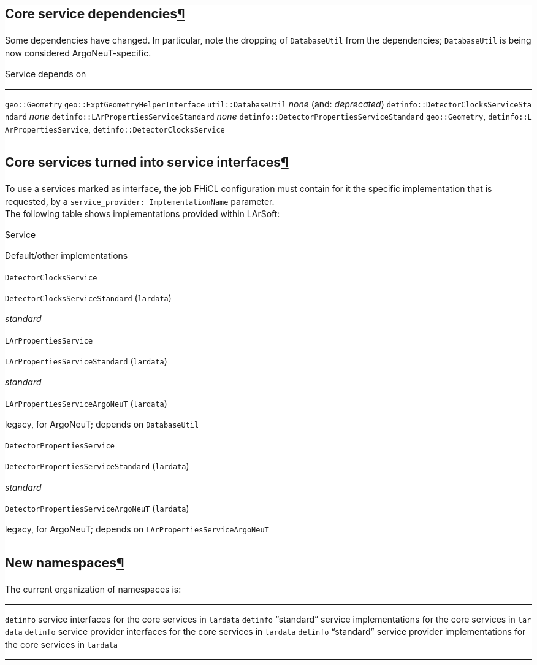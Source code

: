 
Core service dependencies[¶](#Core-service-dependencies)
--------------------------------------------------------

Some dependencies have changed. In particular, note the dropping of `DatabaseUtil` from the dependencies; `DatabaseUtil` is being now considered ArgoNeuT-specific.

  Service                                        depends on
  ---------------------------------------------- ------------------------------------------------------------------------------------
  `geo::Geometry`                                `geo::ExptGeometryHelperInterface`
  `util::DatabaseUtil`                           *none* (and: *deprecated*)
  `detinfo::DetectorClocksServiceStandard`       *none*
  `detinfo::LArPropertiesServiceStandard`        *none*
  `detinfo::DetectorPropertiesServiceStandard`   `geo::Geometry`, `detinfo::LArPropertiesService`, `detinfo::DetectorClocksService`


Core services turned into service interfaces[¶](#Core-services-turned-into-service-interfaces)
----------------------------------------------------------------------------------------------

To use a services marked as interface, the job FHiCL configuration must contain for it the specific implementation that is requested, by a `service_provider: ImplementationName` parameter.\
The following table shows implementations provided within LArSoft:

Service

Default/other implementations

`DetectorClocksService`

`DetectorClocksServiceStandard` (`lardata`)

*standard*

`LArPropertiesService`

`LArPropertiesServiceStandard` (`lardata`)

*standard*

`LArPropertiesServiceArgoNeuT` (`lardata`)

legacy, for ArgoNeuT; depends on `DatabaseUtil`

`DetectorPropertiesService`

`DetectorPropertiesServiceStandard` (`lardata`)

*standard*

`DetectorPropertiesServiceArgoNeuT` (`lardata`)

legacy, for ArgoNeuT; depends on `LArPropertiesServiceArgoNeuT`


New namespaces[¶](#New-namespaces)
----------------------------------

The current organization of namespaces is:

  ----------- --------------------------------------------------------------------------------
  `detinfo`   service interfaces for the core services in `lardata`
  `detinfo`   “standard” service implementations for the core services in `lardata`
  `detinfo`   service provider interfaces for the core services in `lardata`
  `detinfo`   “standard” service provider implementations for the core services in `lardata`
  ----------- --------------------------------------------------------------------------------

